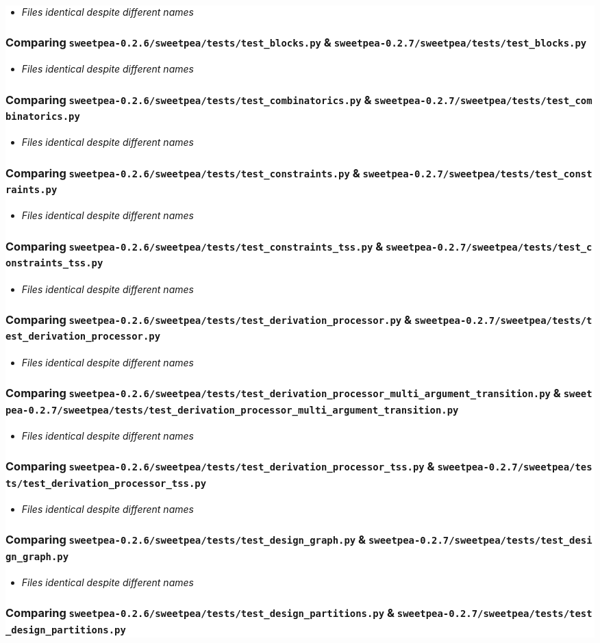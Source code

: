  * *Files identical despite different names*

### Comparing `sweetpea-0.2.6/sweetpea/tests/test_blocks.py` & `sweetpea-0.2.7/sweetpea/tests/test_blocks.py`

 * *Files identical despite different names*

### Comparing `sweetpea-0.2.6/sweetpea/tests/test_combinatorics.py` & `sweetpea-0.2.7/sweetpea/tests/test_combinatorics.py`

 * *Files identical despite different names*

### Comparing `sweetpea-0.2.6/sweetpea/tests/test_constraints.py` & `sweetpea-0.2.7/sweetpea/tests/test_constraints.py`

 * *Files identical despite different names*

### Comparing `sweetpea-0.2.6/sweetpea/tests/test_constraints_tss.py` & `sweetpea-0.2.7/sweetpea/tests/test_constraints_tss.py`

 * *Files identical despite different names*

### Comparing `sweetpea-0.2.6/sweetpea/tests/test_derivation_processor.py` & `sweetpea-0.2.7/sweetpea/tests/test_derivation_processor.py`

 * *Files identical despite different names*

### Comparing `sweetpea-0.2.6/sweetpea/tests/test_derivation_processor_multi_argument_transition.py` & `sweetpea-0.2.7/sweetpea/tests/test_derivation_processor_multi_argument_transition.py`

 * *Files identical despite different names*

### Comparing `sweetpea-0.2.6/sweetpea/tests/test_derivation_processor_tss.py` & `sweetpea-0.2.7/sweetpea/tests/test_derivation_processor_tss.py`

 * *Files identical despite different names*

### Comparing `sweetpea-0.2.6/sweetpea/tests/test_design_graph.py` & `sweetpea-0.2.7/sweetpea/tests/test_design_graph.py`

 * *Files identical despite different names*

### Comparing `sweetpea-0.2.6/sweetpea/tests/test_design_partitions.py` & `sweetpea-0.2.7/sweetpea/tests/test_design_partitions.py`
